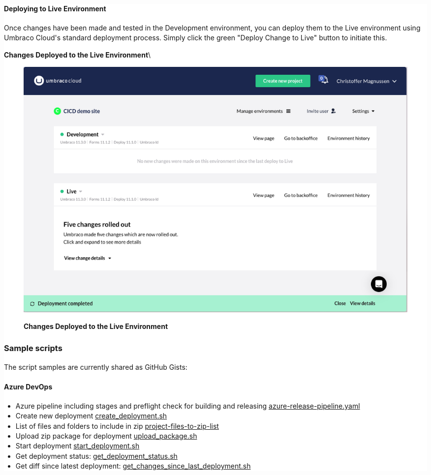 #### Deploying to Live Environment

Once changes have been made and tested in the Development environment, you can deploy them to the Live environment using Umbraco Cloud's standard deployment process. Simply click the green "Deploy Change to Live" button to initiate this.

**Changes Deployed to the Live Environment**\


<figure><img src="../../images/UmbracoCloudDemoSite6.png" alt=""><figcaption><p><strong>Changes Deployed to the Live Environment</strong></p></figcaption></figure>

### Sample scripts

The script samples are currently shared as GitHub Gists:

#### Azure DevOps

* Azure pipeline including stages and preflight check for building and releasing [azure-release-pipeline.yaml](https://gist.github.com/stoffer13/83282d6efde25c1d57b25ea8554070f6)
* Create new deployment [create\_deployment.sh](https://gist.github.com/stoffer13/dc784556d94844e0301a0a554945fb9e)
* List of files and folders to include in zip [project-files-to-zip-list](https://gist.github.com/stoffer13/5ac1800b560bf410598a70fda3acaa09)
* Upload zip package for deployment [upload\_package.sh](https://gist.github.com/stoffer13/f1ca570a45640160f1bbb1674044ded0)
* Start deployment [start\_deployment.sh](https://gist.github.com/stoffer13/47580af6c41493d075262d19e12b4fdc)
* Get deployment status: [get\_deployment\_status.sh](https://gist.github.com/stoffer13/2abe249246f8c0d537c8071d31031a50)
* Get diff since latest deployment: [get\_changes\_since\_last\_deployment.sh](https://gist.github.com/stoffer13/fd8bc2629657263aa7d3a586f5519073)
